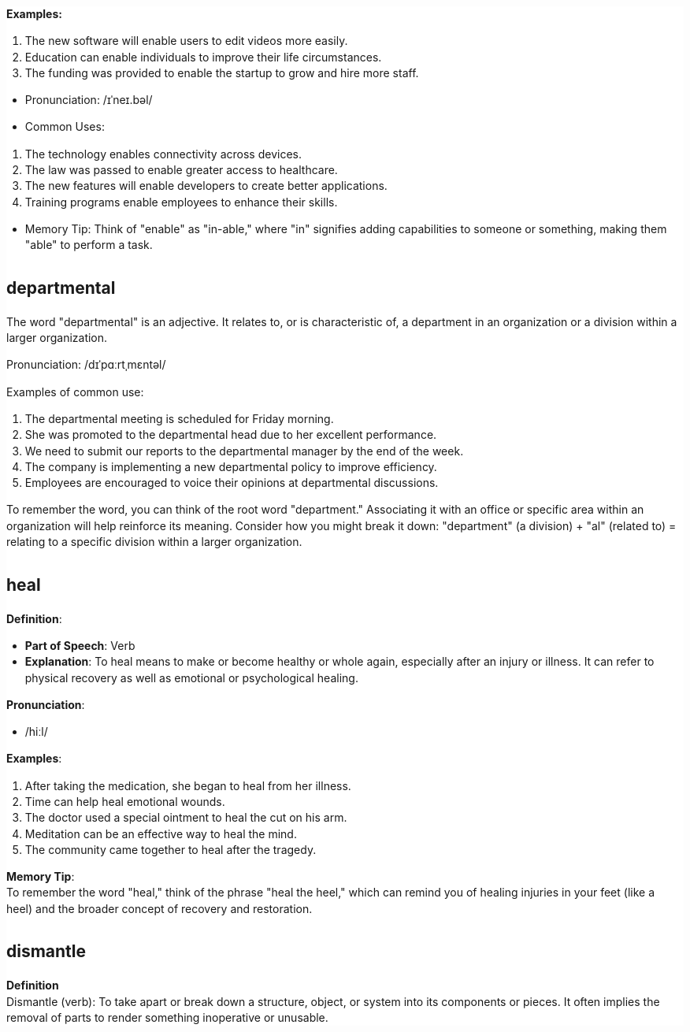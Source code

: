 **Examples:**
1. The new software will enable users to edit videos more easily.
2. Education can enable individuals to improve their life circumstances.
3. The funding was provided to enable the startup to grow and hire more staff.

- Pronunciation: /ɪˈneɪ.bəl/

- Common Uses: 
1. The technology enables connectivity across devices.
2. The law was passed to enable greater access to healthcare.
3. The new features will enable developers to create better applications.
4. Training programs enable employees to enhance their skills.

- Memory Tip: Think of "enable" as "in-able," where "in" signifies adding capabilities to someone or something, making them "able" to perform a task.
## departmental
The word "departmental" is an adjective. It relates to, or is characteristic of, a department in an organization or a division within a larger organization.

Pronunciation: /dɪˈpɑːrtˌmɛntəl/

Examples of common use:
1. The departmental meeting is scheduled for Friday morning.
2. She was promoted to the departmental head due to her excellent performance.
3. We need to submit our reports to the departmental manager by the end of the week.
4. The company is implementing a new departmental policy to improve efficiency.
5. Employees are encouraged to voice their opinions at departmental discussions.

To remember the word, you can think of the root word "department." Associating it with an office or specific area within an organization will help reinforce its meaning. Consider how you might break it down: "department" (a division) + "al" (related to) = relating to a specific division within a larger organization.
## heal
**Definition**:  
- **Part of Speech**: Verb  
- **Explanation**: To heal means to make or become healthy or whole again, especially after an injury or illness. It can refer to physical recovery as well as emotional or psychological healing.  

**Pronunciation**:  
- /hiːl/

**Examples**:  
1. After taking the medication, she began to heal from her illness.  
2. Time can help heal emotional wounds.  
3. The doctor used a special ointment to heal the cut on his arm.  
4. Meditation can be an effective way to heal the mind.  
5. The community came together to heal after the tragedy.

**Memory Tip**:  
To remember the word "heal," think of the phrase "heal the heel," which can remind you of healing injuries in your feet (like a heel) and the broader concept of recovery and restoration.
## dismantle
**Definition**  
Dismantle (verb): To take apart or break down a structure, object, or system into its components or pieces. It often implies the removal of parts to render something inoperative or unusable.
